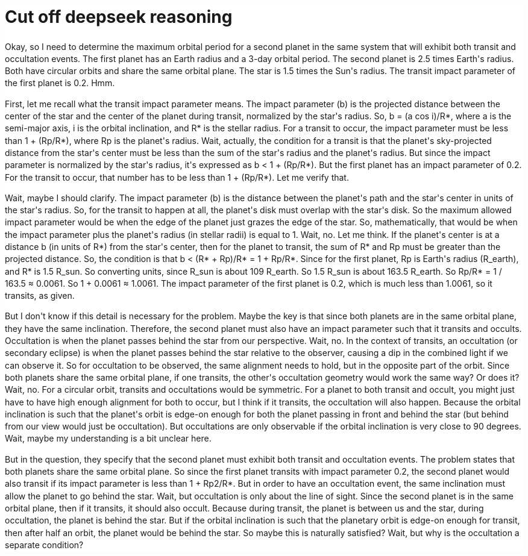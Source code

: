 # Cut off deepseek reasoning

Okay, so I need to determine the maximum orbital period for a second planet in the same system that will exhibit both transit and occultation events. The first planet has an Earth radius and a 3-day orbital period. The second planet is 2.5 times Earth's radius. Both have circular orbits and share the same orbital plane. The star is 1.5 times the Sun's radius. The transit impact parameter of the first planet is 0.2. Hmm.

First, let me recall what the transit impact parameter means. The impact parameter (b) is the projected distance between the center of the star and the center of the planet during transit, normalized by the star's radius. So, b = (a cos i)/R*, where a is the semi-major axis, i is the orbital inclination, and R* is the stellar radius. For a transit to occur, the impact parameter must be less than 1 + (Rp/R*), where Rp is the planet's radius. Wait, actually, the condition for a transit is that the planet's sky-projected distance from the star's center must be less than the sum of the star's radius and the planet's radius. But since the impact parameter is normalized by the star's radius, it's expressed as b < 1 + (Rp/R*). But the first planet has an impact parameter of 0.2. For the transit to occur, that number has to be less than 1 + (Rp/R*). Let me verify that.

Wait, maybe I should clarify. The impact parameter (b) is the distance between the planet's path and the star's center in units of the star's radius. So, for the transit to happen at all, the planet's disk must overlap with the star's disk. So the maximum allowed impact parameter would be when the edge of the planet just grazes the edge of the star. So, mathematically, that would be when the impact parameter plus the planet's radius (in stellar radii) is equal to 1. Wait, no. Let me think. If the planet's center is at a distance b (in units of R*) from the star's center, then for the planet to transit, the sum of R* and Rp must be greater than the projected distance. So, the condition is that b < (R* + Rp)/R* = 1 + Rp/R*. Since for the first planet, Rp is Earth's radius (R_earth), and R* is 1.5 R_sun. So converting units, since R_sun is about 109 R_earth. So 1.5 R_sun is about 163.5 R_earth. So Rp/R* = 1 / 163.5 ≈ 0.0061. So 1 + 0.0061 ≈ 1.0061. The impact parameter of the first planet is 0.2, which is much less than 1.0061, so it transits, as given.

But I don't know if this detail is necessary for the problem. Maybe the key is that since both planets are in the same orbital plane, they have the same inclination. Therefore, the second planet must also have an impact parameter such that it transits and occults. Occultation is when the planet passes behind the star from our perspective. Wait, no. In the context of transits, an occultation (or secondary eclipse) is when the planet passes behind the star relative to the observer, causing a dip in the combined light if we can observe it. So for occultation to be observed, the same alignment needs to hold, but in the opposite part of the orbit. Since both planets share the same orbital plane, if one transits, the other's occultation geometry would work the same way? Or does it? Wait, no. For a circular orbit, transits and occultations would be symmetric. For a planet to both transit and occult, you might just have to have high enough alignment for both to occur, but I think if it transits, the occultation will also happen. Because the orbital inclination is such that the planet's orbit is edge-on enough for both the planet passing in front and behind the star (but behind from our view would just be occultation). But occultations are only observable if the orbital inclination is very close to 90 degrees. Wait, maybe my understanding is a bit unclear here.

But in the question, they specify that the second planet must exhibit both transit and occultation events. The problem states that both planets share the same orbital plane. So since the first planet transits with impact parameter 0.2, the second planet would also transit if its impact parameter is less than 1 + Rp2/R*. But in order to have an occultation event, the same inclination must allow the planet to go behind the star. Wait, but occultation is only about the line of sight. Since the second planet is in the same orbital plane, then if it transits, it should also occult. Because during transit, the planet is between us and the star, during occultation, the planet is behind the star. But if the orbital inclination is such that the planetary orbit is edge-on enough for transit, then after half an orbit, the planet would be behind the star. So maybe this is naturally satisfied? Wait, but why is the occultation a separate condition?
